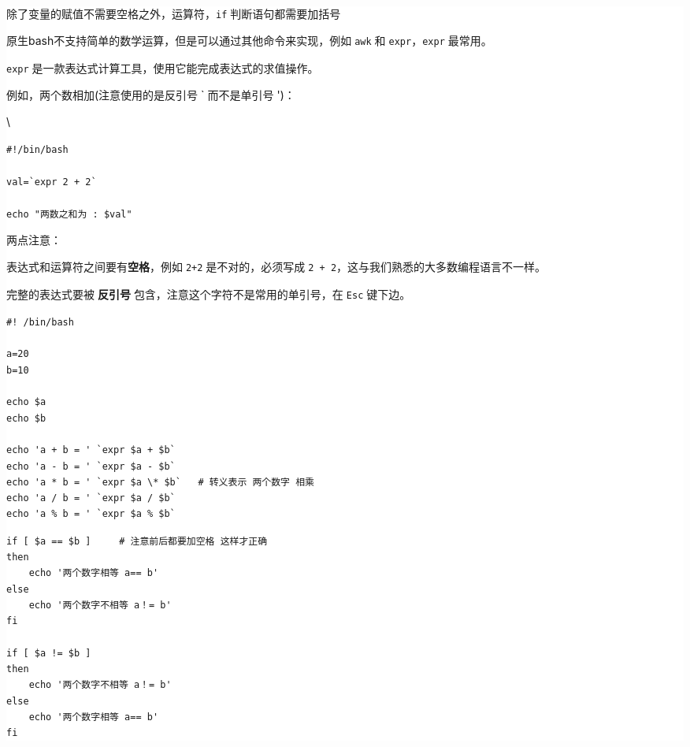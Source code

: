 除了变量的赋值不需要空格之外，运算符，`if` 判断语句都需要加括号



原生bash不支持简单的数学运算，但是可以通过其他命令来实现，例如 `awk` 和 `expr`，`expr` 最常用。

`expr` 是一款表达式计算工具，使用它能完成表达式的求值操作。

例如，两个数相加(注意使用的是反引号 ` 而不是单引号 ')：

\

```shell
#!/bin/bash

val=`expr 2 + 2`

echo "两数之和为 : $val"
```

 

两点注意：

表达式和运算符之间要有**空格**，例如 `2+2` 是不对的，必须写成 `2 + 2`，这与我们熟悉的大多数编程语言不一样。

完整的表达式要被  **反引号**  包含，注意这个字符不是常用的单引号，在 `Esc` 键下边。



```shell
#! /bin/bash

a=20
b=10

echo $a
echo $b

echo 'a + b = ' `expr $a + $b`
echo 'a - b = ' `expr $a - $b`
echo 'a * b = ' `expr $a \* $b`   # 转义表示 两个数字 相乘
echo 'a / b = ' `expr $a / $b`
echo 'a % b = ' `expr $a % $b`
```



```shell
if [ $a == $b ]		# 注意前后都要加空格 这样才正确
then
	echo '两个数字相等 a== b'
else
	echo '两个数字不相等 a！= b'
fi

if [ $a != $b ]
then
	echo '两个数字不相等 a！= b'
else
	echo '两个数字相等 a== b'
fi
```
